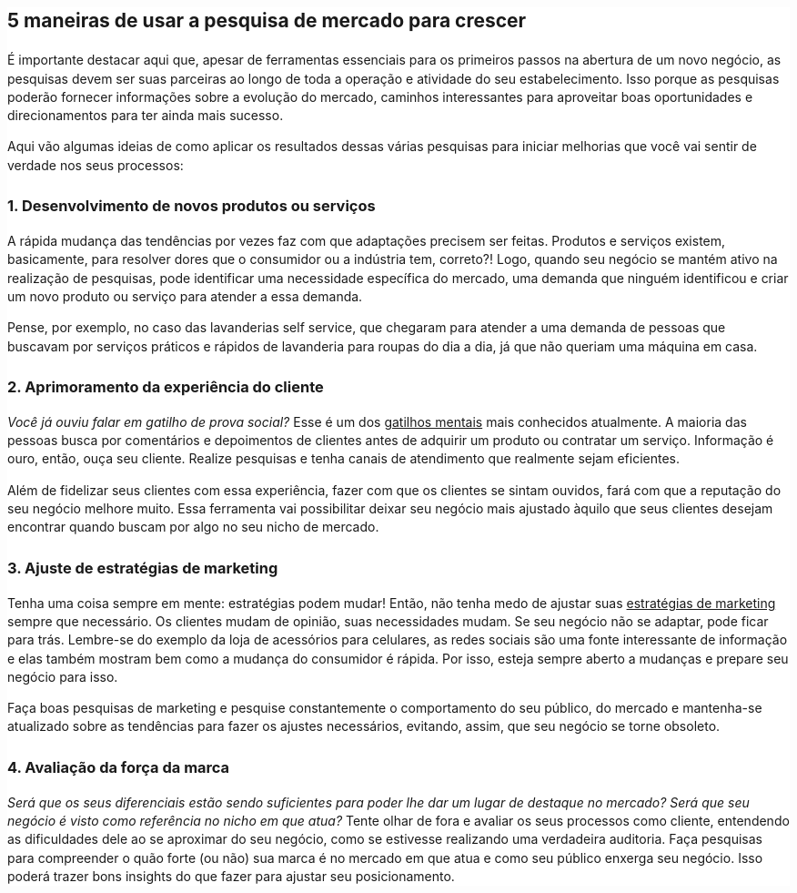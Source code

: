 ## **5 maneiras de usar a pesquisa de mercado para crescer**

É importante destacar aqui que, apesar de ferramentas essenciais para os primeiros passos na abertura de um novo negócio, as pesquisas devem ser suas parceiras ao longo de toda a operação e atividade do seu estabelecimento. Isso porque as pesquisas poderão fornecer informações sobre a evolução do mercado, caminhos interessantes para aproveitar boas oportunidades e direcionamentos para ter ainda mais sucesso.

Aqui vão algumas ideias de como aplicar os resultados dessas várias pesquisas para iniciar melhorias que você vai sentir de verdade nos seus processos:

### **1. Desenvolvimento de novos produtos ou serviços**

A rápida mudança das tendências por vezes faz com que adaptações precisem ser feitas. Produtos e serviços existem, basicamente, para resolver dores que o consumidor ou a indústria tem, correto?! Logo, quando seu negócio se mantém ativo na realização de pesquisas, pode identificar uma necessidade específica do mercado, uma demanda que ninguém identificou e criar um novo produto ou serviço para atender a essa demanda.

Pense, por exemplo, no caso das lavanderias self service, que chegaram para atender a uma demanda de pessoas que buscavam por serviços práticos e rápidos de lavanderia para roupas do dia a dia, já que não queriam uma máquina em casa.

### **2. Aprimoramento da experiência do cliente**

*Você já ouviu falar em gatilho de prova social?* Esse é um dos [gatilhos mentais](https://meubolso.mercadopago.com.br/o-que-sao-e-como-usar-gatilhos-mentais) mais conhecidos atualmente. A maioria das pessoas busca por comentários e depoimentos de clientes antes de adquirir um produto ou contratar um serviço. Informação é ouro, então, ouça seu cliente. Realize pesquisas e tenha canais de atendimento que realmente sejam eficientes.

Além de fidelizar seus clientes com essa experiência, fazer com que os clientes se sintam ouvidos, fará com que a reputação do seu negócio melhore muito. Essa ferramenta vai possibilitar deixar seu negócio mais ajustado àquilo que seus clientes desejam encontrar quando buscam por algo no seu nicho de mercado.

### **3. Ajuste de estratégias de marketing**

Tenha uma coisa sempre em mente: estratégias podem mudar! Então, não tenha medo de ajustar suas [estratégias de marketing](https://meubolso.mercadopago.com.br/estrategias-de-marketing) sempre que necessário. Os clientes mudam de opinião, suas necessidades mudam. Se seu negócio não se adaptar, pode ficar para trás. Lembre-se do exemplo da loja de acessórios para celulares, as redes sociais são uma fonte interessante de informação e elas também mostram bem como a mudança do consumidor é rápida. Por isso, esteja sempre aberto a mudanças e prepare seu negócio para isso.

Faça boas pesquisas de marketing e pesquise constantemente o comportamento do seu público, do mercado e mantenha-se atualizado sobre as tendências para fazer os ajustes necessários, evitando, assim, que seu negócio se torne obsoleto.

### **4. Avaliação da força da marca**

*Será que os seus diferenciais estão sendo suficientes para poder lhe dar um lugar de destaque no mercado? Será que seu negócio é visto como referência no nicho em que atua?* Tente olhar de fora e avaliar os seus processos como cliente, entendendo as dificuldades dele ao se aproximar do seu negócio, como se estivesse realizando uma verdadeira auditoria. Faça pesquisas para compreender o quão forte (ou não) sua marca é no mercado em que atua e como seu público enxerga seu negócio. Isso poderá trazer bons insights do que fazer para ajustar seu posicionamento.
